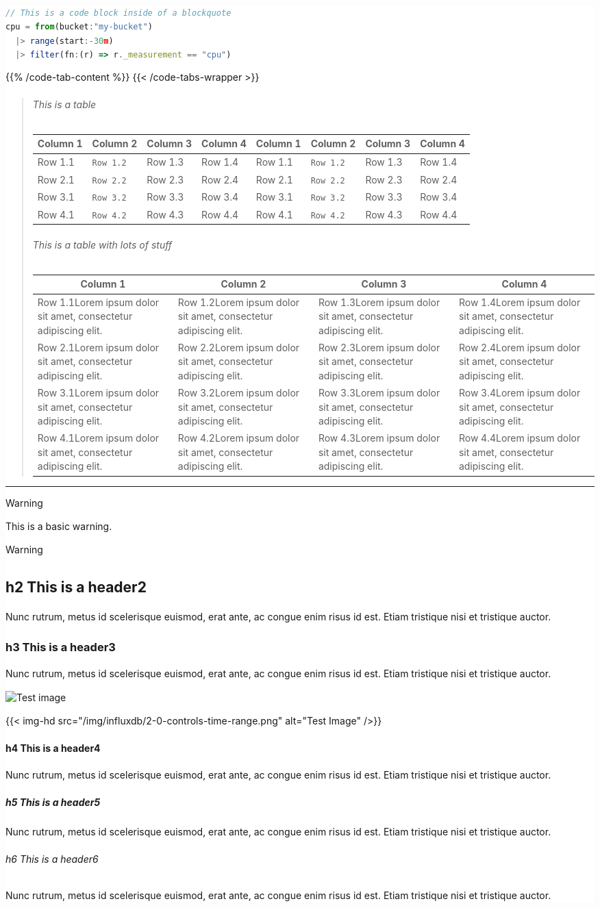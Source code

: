 ```js
// This is a code block inside of a blockquote
cpu = from(bucket:"my-bucket")
  |> range(start:-30m)
  |> filter(fn:(r) => r._measurement == "cpu")
```
{{% /code-tab-content %}}
{{< /code-tabs-wrapper >}}
> 
> ###### This is a table
>
> | Column 1 | Column 2  | Column 3 | Column 4 | Column 1 | Column 2  | Column 3 | Column 4 |
> | -------- | --------  | -------- | -------- | -------- | --------  | -------- | -------- |
> | Row 1.1  | `Row 1.2` | Row 1.3  | Row 1.4  | Row 1.1  | `Row 1.2` | Row 1.3  | Row 1.4  |
> | Row 2.1  | `Row 2.2` | Row 2.3  | Row 2.4  | Row 2.1  | `Row 2.2` | Row 2.3  | Row 2.4  |
> | Row 3.1  | `Row 3.2` | Row 3.3  | Row 3.4  | Row 3.1  | `Row 3.2` | Row 3.3  | Row 3.4  |
> | Row 4.1  | `Row 4.2` | Row 4.3  | Row 4.4  | Row 4.1  | `Row 4.2` | Row 4.3  | Row 4.4  |
>
> ###### This is a table with lots of stuff
>
> | Column 1 | Column 2 | Column 3 | Column 4 |
> | -------- | -------- | -------- | -------- |
> | Row 1.1Lorem ipsum dolor sit amet, consectetur adipiscing elit. | Row 1.2Lorem ipsum dolor sit amet, consectetur adipiscing elit. | Row 1.3Lorem ipsum dolor sit amet, consectetur adipiscing elit. | Row 1.4Lorem ipsum dolor sit amet, consectetur adipiscing elit. |
> | Row 2.1Lorem ipsum dolor sit amet, consectetur adipiscing elit. | Row 2.2Lorem ipsum dolor sit amet, consectetur adipiscing elit. | Row 2.3Lorem ipsum dolor sit amet, consectetur adipiscing elit. | Row 2.4Lorem ipsum dolor sit amet, consectetur adipiscing elit. |
> | Row 3.1Lorem ipsum dolor sit amet, consectetur adipiscing elit. | Row 3.2Lorem ipsum dolor sit amet, consectetur adipiscing elit. | Row 3.3Lorem ipsum dolor sit amet, consectetur adipiscing elit. | Row 3.4Lorem ipsum dolor sit amet, consectetur adipiscing elit. |
> | Row 4.1Lorem ipsum dolor sit amet, consectetur adipiscing elit. | Row 4.2Lorem ipsum dolor sit amet, consectetur adipiscing elit. | Row 4.3Lorem ipsum dolor sit amet, consectetur adipiscing elit. | Row 4.4Lorem ipsum dolor sit amet, consectetur adipiscing elit. |



---

> [!Warning]
> This is a basic warning.

> [!Warning]
> ## h2 This is a header2
> Nunc rutrum, metus id scelerisque euismod, erat ante, ac congue enim risus id est.
> Etiam tristique nisi et tristique auctor.
> 
> ### h3 This is a header3
> Nunc rutrum, metus id scelerisque euismod, erat ante, ac congue enim risus id est.
> Etiam tristique nisi et tristique auctor.
> 
> ![Test image](/img/chronograf/1-6-alerts-conditions.png)
> 
> {{< img-hd src="/img/influxdb/2-0-controls-time-range.png" alt="Test Image" />}}
> 
> #### h4 This is a header4
> Nunc rutrum, metus id scelerisque euismod, erat ante, ac congue enim risus id est.
> Etiam tristique nisi et tristique auctor.
> 
> ##### h5 This is a header5
> Nunc rutrum, metus id scelerisque euismod, erat ante, ac congue enim risus id est.
> Etiam tristique nisi et tristique auctor.
> 
> ###### h6 This is a header6
> Nunc rutrum, metus id scelerisque euismod, erat ante, ac congue enim risus id est.
> Etiam tristique nisi et tristique auctor.

[foo]: https://docs.influxadata.com